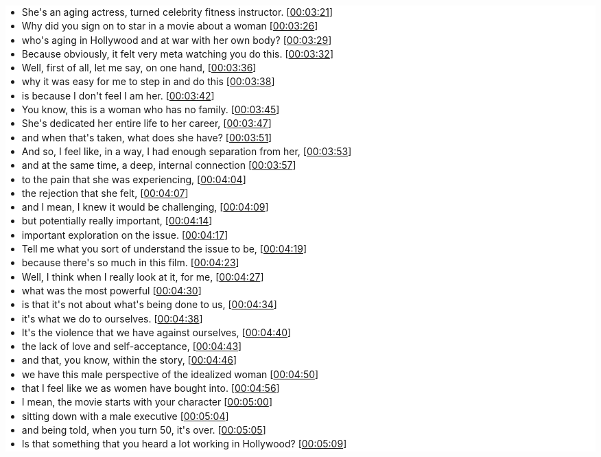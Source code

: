 *  She's an aging actress, turned celebrity fitness instructor. [[00:03:21](https://www.youtube.com/watch?v=Fv61ztMYgNw&t=201.0s)]
*  Why did you sign on to star in a movie about a woman [[00:03:26](https://www.youtube.com/watch?v=Fv61ztMYgNw&t=206.42000000000002s)]
*  who's aging in Hollywood and at war with her own body? [[00:03:29](https://www.youtube.com/watch?v=Fv61ztMYgNw&t=209.42000000000002s)]
*  Because obviously, it felt very meta watching you do this. [[00:03:32](https://www.youtube.com/watch?v=Fv61ztMYgNw&t=212.92000000000002s)]
*  Well, first of all, let me say, on one hand, [[00:03:36](https://www.youtube.com/watch?v=Fv61ztMYgNw&t=216.26000000000002s)]
*  why it was easy for me to step in and do this [[00:03:38](https://www.youtube.com/watch?v=Fv61ztMYgNw&t=218.92000000000002s)]
*  is because I don't feel I am her. [[00:03:42](https://www.youtube.com/watch?v=Fv61ztMYgNw&t=222.38s)]
*  You know, this is a woman who has no family. [[00:03:45](https://www.youtube.com/watch?v=Fv61ztMYgNw&t=225.20000000000002s)]
*  She's dedicated her entire life to her career, [[00:03:47](https://www.youtube.com/watch?v=Fv61ztMYgNw&t=227.70000000000002s)]
*  and when that's taken, what does she have? [[00:03:51](https://www.youtube.com/watch?v=Fv61ztMYgNw&t=231.20000000000002s)]
*  And so, I feel like, in a way, I had enough separation from her, [[00:03:53](https://www.youtube.com/watch?v=Fv61ztMYgNw&t=233.62s)]
*  and at the same time, a deep, internal connection [[00:03:57](https://www.youtube.com/watch?v=Fv61ztMYgNw&t=237.70000000000002s)]
*  to the pain that she was experiencing, [[00:04:04](https://www.youtube.com/watch?v=Fv61ztMYgNw&t=244.12s)]
*  the rejection that she felt, [[00:04:07](https://www.youtube.com/watch?v=Fv61ztMYgNw&t=247.20000000000002s)]
*  and I mean, I knew it would be challenging, [[00:04:09](https://www.youtube.com/watch?v=Fv61ztMYgNw&t=249.92000000000002s)]
*  but potentially really important, [[00:04:14](https://www.youtube.com/watch?v=Fv61ztMYgNw&t=254.7s)]
*  important exploration on the issue. [[00:04:17](https://www.youtube.com/watch?v=Fv61ztMYgNw&t=257.48s)]
*  Tell me what you sort of understand the issue to be, [[00:04:19](https://www.youtube.com/watch?v=Fv61ztMYgNw&t=259.94s)]
*  because there's so much in this film. [[00:04:23](https://www.youtube.com/watch?v=Fv61ztMYgNw&t=263.94s)]
*  Well, I think when I really look at it, for me, [[00:04:27](https://www.youtube.com/watch?v=Fv61ztMYgNw&t=267.48s)]
*  what was the most powerful [[00:04:30](https://www.youtube.com/watch?v=Fv61ztMYgNw&t=270.86s)]
*  is that it's not about what's being done to us, [[00:04:34](https://www.youtube.com/watch?v=Fv61ztMYgNw&t=274.9s)]
*  it's what we do to ourselves. [[00:04:38](https://www.youtube.com/watch?v=Fv61ztMYgNw&t=278.24s)]
*  It's the violence that we have against ourselves, [[00:04:40](https://www.youtube.com/watch?v=Fv61ztMYgNw&t=280.74s)]
*  the lack of love and self-acceptance, [[00:04:43](https://www.youtube.com/watch?v=Fv61ztMYgNw&t=283.6s)]
*  and that, you know, within the story, [[00:04:46](https://www.youtube.com/watch?v=Fv61ztMYgNw&t=286.52000000000004s)]
*  we have this male perspective of the idealized woman [[00:04:50](https://www.youtube.com/watch?v=Fv61ztMYgNw&t=290.48s)]
*  that I feel like we as women have bought into. [[00:04:56](https://www.youtube.com/watch?v=Fv61ztMYgNw&t=296.32s)]
*  I mean, the movie starts with your character [[00:05:00](https://www.youtube.com/watch?v=Fv61ztMYgNw&t=300.12s)]
*  sitting down with a male executive [[00:05:04](https://www.youtube.com/watch?v=Fv61ztMYgNw&t=304.0s)]
*  and being told, when you turn 50, it's over. [[00:05:05](https://www.youtube.com/watch?v=Fv61ztMYgNw&t=305.68s)]
*  Is that something that you heard a lot working in Hollywood? [[00:05:09](https://www.youtube.com/watch?v=Fv61ztMYgNw&t=309.22s)]